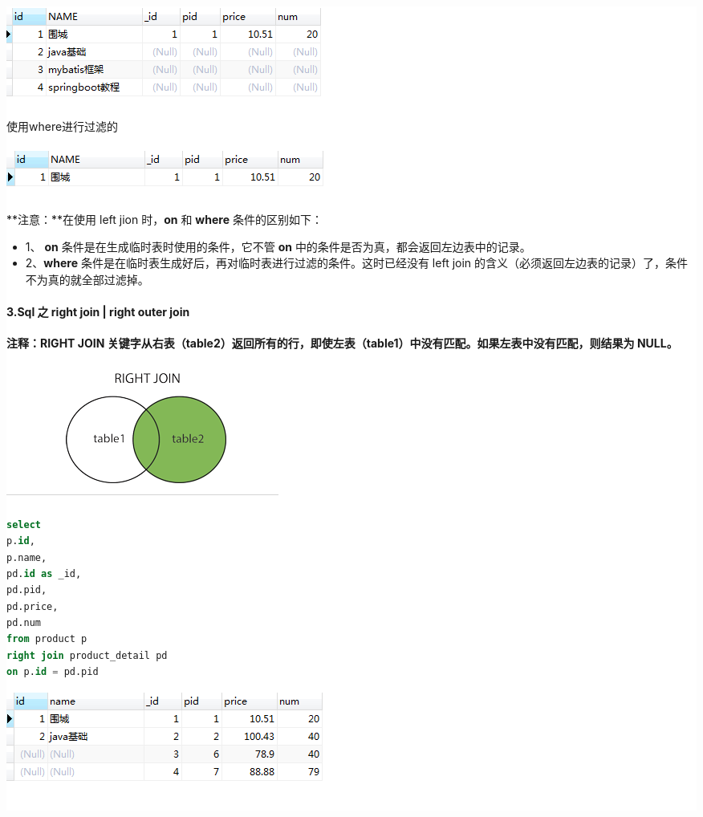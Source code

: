 ![](MySQL/sql3.png)

使用where进行过滤的

![](MySQL/sql4.png)



**注意：**在使用 left jion 时，**on** 和 **where** 条件的区别如下：

- 1、 **on** 条件是在生成临时表时使用的条件，它不管 **on** 中的条件是否为真，都会返回左边表中的记录。
- 2、**where** 条件是在临时表生成好后，再对临时表进行过滤的条件。这时已经没有 left join 的含义（必须返回左边表的记录）了，条件不为真的就全部过滤掉。



#### 3.Sql 之  right join |  right outer join 

**注释：RIGHT JOIN 关键字从右表（table2）返回所有的行，即使左表（table1）中没有匹配。如果左表中没有匹配，则结果为 NULL。**

![](MySQL/rightjoin.png)

```sql
select 
p.id,
p.name,
pd.id as _id,
pd.pid,
pd.price,
pd.num
from product p
right join product_detail pd
on p.id = pd.pid
```

![](MySQL/sql5.png)

